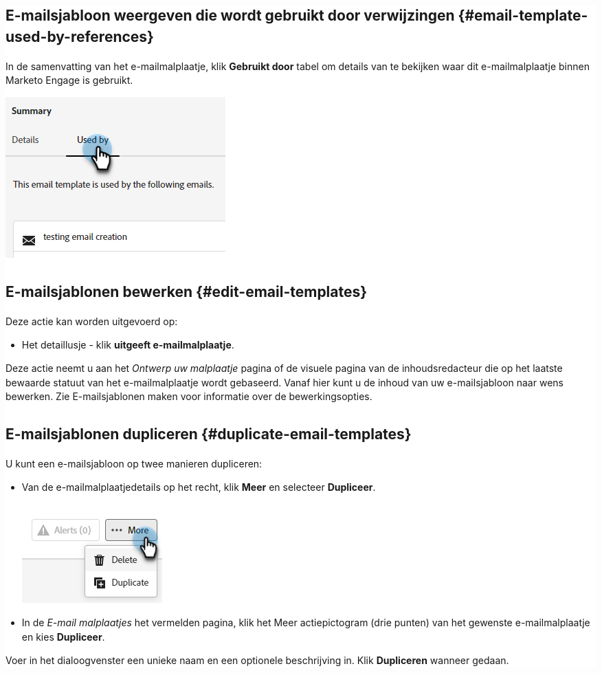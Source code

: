 ## E-mailsjabloon weergeven die wordt gebruikt door verwijzingen {#email-template-used-by-references}

In de samenvatting van het e-mailmalplaatje, klik **Gebruikt door** tabel om details van te bekijken waar dit e-mailmalplaatje binnen Marketo Engage is gebruikt.

![](assets/email-template-used-by-references-1.png)

## E-mailsjablonen bewerken {#edit-email-templates}

Deze actie kan worden uitgevoerd op:

* Het detaillusje - klik **uitgeeft e-mailmalplaatje**.

Deze actie neemt u aan het _Ontwerp uw malplaatje_ pagina of de visuele pagina van de inhoudsredacteur die op het laatste bewaarde statuut van het e-mailmalplaatje wordt gebaseerd. Vanaf hier kunt u de inhoud van uw e-mailsjabloon naar wens bewerken. Zie E-mailsjablonen maken voor informatie over de bewerkingsopties.

## E-mailsjablonen dupliceren {#duplicate-email-templates}

U kunt een e-mailsjabloon op twee manieren dupliceren:

* Van de e-mailmalplaatjedetails op het recht, klik **Meer** en selecteer **Dupliceer**.

  ![](assets/duplicate-email-templates-1.png)

* In de _E-mail malplaatjes_ het vermelden pagina, klik het Meer actiepictogram (drie punten) van het gewenste e-mailmalplaatje en kies **Dupliceer**.

Voer in het dialoogvenster een unieke naam en een optionele beschrijving in. Klik **Dupliceren** wanneer gedaan.
